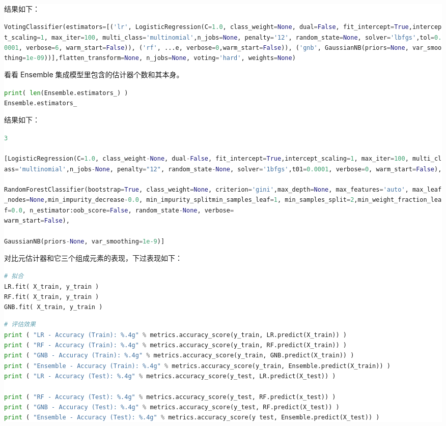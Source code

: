 结果如下：

```py
VotingClassifier(estimators=[('lr', LogisticRegression(C=1.0, class_weight=None, dual=False, fit_intercept=True,intercept_scaling=1, max_iter=100, multi_class='multinomial',n_jobs=None, penalty='12', random_state=None, solver='lbfgs',tol=0.0001, verbose=6, warm_start=False)), ('rf', ...e, verbose=0,warm_start=False)), ('gnb', GaussianNB(priors=None, var_smoothing=1e-09))],flatten_transform=None, n_jobs=None, voting='hard', weights=None) 
```

看看 Ensemble 集成模型里包含的估计器个数和其本身。

```py
print( len(Ensemble.estimators_) )        
Ensemble.estimators_ 
```

结果如下：

```py
3

[LogisticRegression(C=1.0, class_weight-None, dual-False, fit_intercept=True,intercept_scaling=1, max_iter=100, multi_class='multinomial',n_jobs-None, penalty="12", random_state-None, solver='1bfgs',t01=0.0001, verbose=0, warm_start=False),

RandomForestClassifier(bootstrap=True, class_weight=None, criterion='gini',max_depth=None, max_features='auto', max_leaf_nodes=None,min_impurity_decrease-0.0, min_impurity_splitmin_samples_leaf=1, min_samples_split=2,min_weight_fraction_leaf=0.0, n_estimator:oob_score=False, random_state-None, verbose=
warm_start=False),

GaussianNB(priors-None, var_smoothing=1e-9)] 
```

对比元估计器和它三个组成元素的表现，下过表现如下：

```py
# 拟合
LR.fit( X_train, y_train )        
RF.fit( X_train, y_train )        
GNB.fit( X_train, y_train ) 
```

```py
# 评估效果
print ( "LR - Accuracy (Train): %.4g" % metrics.accuracy_score(y_train, LR.predict(X_train)) )
print ( "RF - Accuracy (Train): %.4g" % metrics.accuracy_score(y_train, RF.predict(X_train)) )
print ( "GNB - Accuracy (Train): %.4g" % metrics.accuracy_score(y_train, GNB.predict(X_train)) )
print ( "Ensemble - Accuracy (Train): %.4g" % metrics.accuracy_score(y_train, Ensemble.predict(X_train)) )
print ( "LR - Accuracy (Test): %.4g" % metrics.accuracy_score(y_test, LR.predict(X_test)) )

print ( "RF - Accuracy (Test): %.4g" % metrics.accuracy_score(y_test, RF.predict(x_test)) )
print ( "GNB - Accuracy (Test): %.4g" % metrics.accuracy_score(y_test, RF.predict(X_test)) )
print ( "Ensemble - Accuracy (Test): %.4g" % metrics.accuracy_score(y test, Ensemble.predict(X_test)) ) 
```
